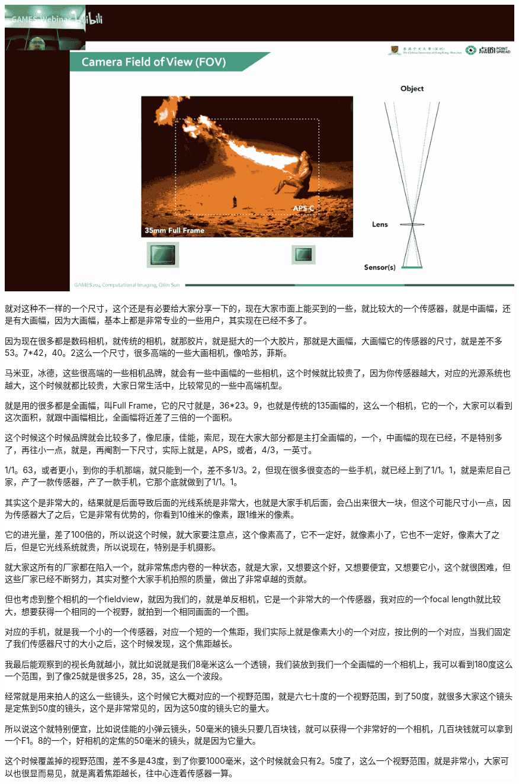 ![](img/043da9315d3f1041ee6f7a6f98ebc7ff_25.png)

就对这种不一样的一个尺寸，这个还是有必要给大家分享一下的，现在大家市面上能买到的一些，就比较大的一个传感器，就是中画幅，还是有大画幅，因为大画幅，基本上都是非常专业的一些用户，其实现在已经不多了。

因为现在很多都是数码相机，就传统的相机，就那胶片，就是挺大的一个大胶片，那就是大画幅，大画幅它的传感器的尺寸，就是差不多53。7*42，40。2这么一个尺寸，很多高端的一些大画相机，像哈苏，菲斯。

马米亚，冰德，这些很高端的一些相机品牌，就会有一些中画幅的一些相机，这个时候就比较贵了，因为你传感器越大，对应的光源系统也越大，这个时候就都比较贵，大家日常生活中，比较常见的一些中高端机型。

就是用的很多都是全画幅，叫Full Frame，它的尺寸就是，36*23。9，也就是传统的135画幅的，这么一个相机，它的一个，大家可以看到这次面积，就跟中画幅相比，全画幅将近差了三倍的一个面积。

这个时候这个时候品牌就会比较多了，像尼康，佳能，索尼，现在大家大部分都是主打全画幅的，一个，中画幅的现在已经，不是特别多了，再往小一点，就是，再阉割一下尺寸，实际上就是，APS，或者，4/3，一英寸。

1/1。63，或者更小，到你的手机那端，就只能到一个，差不多1/3。2，但现在很多很变态的一些手机，就已经上到了1/1。1，就是索尼自己家，产了一款传感器，产了一款手机，它那个底就做到了1/1。1。

其实这个是非常大的，结果就是后面导致后面的光线系统是非常大，也就是大家手机后面，会凸出来很大一块，但这个可能尺寸小一点，因为传感器大了之后，它是非常有优势的，你看到10维米的像素，跟1维米的像素。

它的进光量，差了100倍的，所以说这个时候，就大家要注意点，这个像素高了，它不一定好，就像素小了，它也不一定好，像素大了之后，但是它光线系统就贵，所以说现在，特别是手机摄影。

就大家这所有的厂家都在陷入一个，就非常焦虑内卷的一种状态，就是大家，又想要这个好，又想要便宜，又想要它小，这个就很困难，但这些厂家已经不断努力，其实对整个大家手机拍照的质量，做出了非常卓越的贡献。

但也考虑到整个相机的一个fieldview，就因为我们的，就是单反相机，它是一个非常大的一个传感器，我对应的一个focal length就比较大，想要获得一个相同的一个视野，就拍到一个相同画面的一个图。

对应的手机，就是我一个小的一个传感器，对应一个短的一个焦距，我们实际上就是像素大小的一个对应，按比例的一个对应，当我们固定了我们传感器尺寸的大小之后，这个时候发现，这个焦距越长。

我最后能观察到的视长角就越小，就比如说就是我们8毫米这么一个透镜，我们装放到我们一个全画幅的一个相机上，我可以看到180度这么一个范围，到了像25就是很多25，28，35，这么一个波段。

经常就是用来拍人的这么一些镜头，这个时候它大概对应的一个视野范围，就是六七十度的一个视野范围，到了50度，就很多大家这个镜头是定焦到50度的镜头，这个是非常常见的，因为这50度的镜头它的量大。

所以说这个就特别便宜，比如说佳能的小弹云镜头，50毫米的镜头只要几百块钱，就可以获得一个非常好的一个相机，几百块钱就可以拿到一个F1。8的一个，好相机的定焦的50毫米的镜头，就是因为它量大。

这个时候覆盖掉的视野范围，差不多是43度，到了你要1000毫米，这个时候就会只有2。5度了，这么一个视野范围，就是非常小，大家可以也很显而易见，就是离着焦距越长，往中心连着传感器一算。
